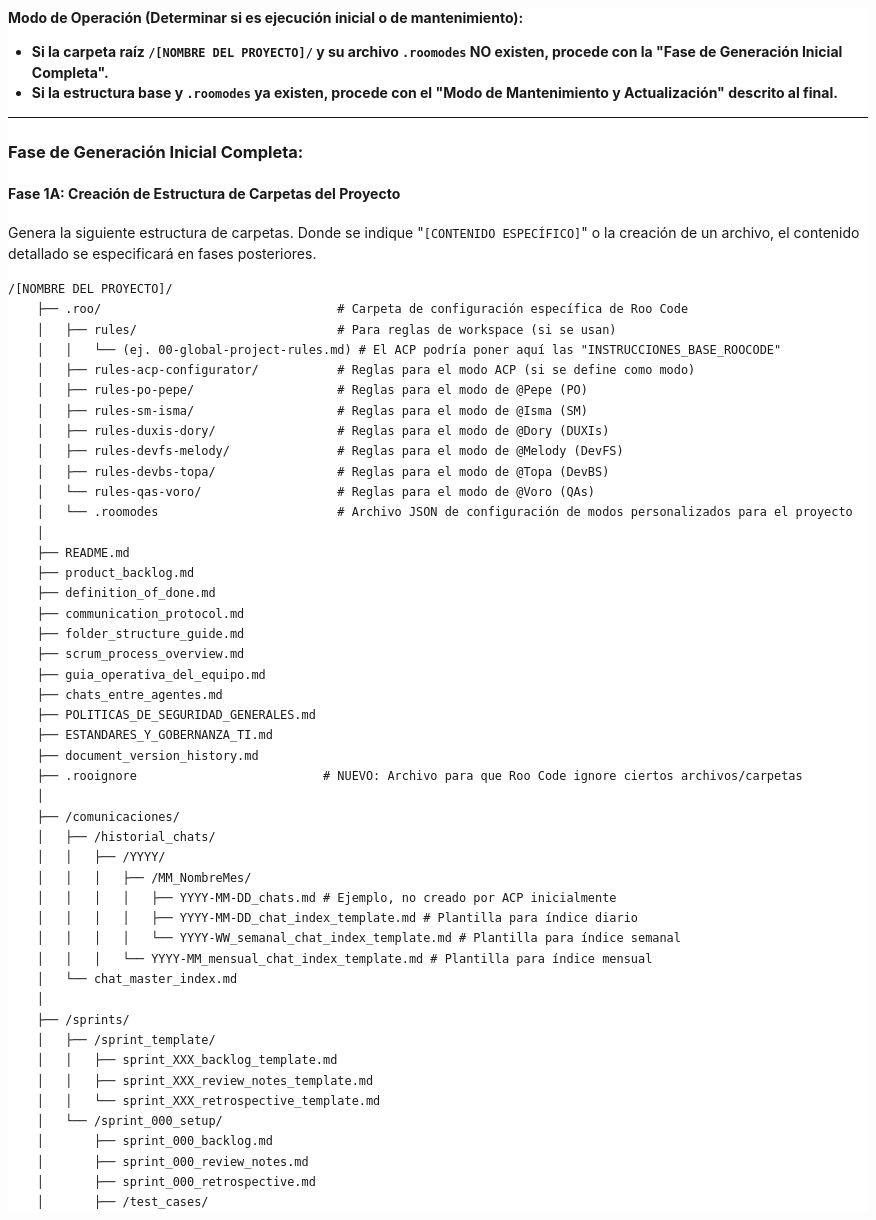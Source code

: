 **Modo de Operación (Determinar si es ejecución inicial o de mantenimiento):**
* **Si la carpeta raíz `/[NOMBRE DEL PROYECTO]/` y su archivo `.roomodes` NO existen, procede con la "Fase de Generación Inicial Completa".**
* **Si la estructura base y `.roomodes` ya existen, procede con el "Modo de Mantenimiento y Actualización" descrito al final.**

---
### Fase de Generación Inicial Completa:

#### Fase 1A: Creación de Estructura de Carpetas del Proyecto
Genera la siguiente estructura de carpetas. Donde se indique "`[CONTENIDO ESPECÍFICO]`" o la creación de un archivo, el contenido detallado se especificará en fases posteriores.

```text
/[NOMBRE DEL PROYECTO]/
    ├── .roo/                                 # Carpeta de configuración específica de Roo Code
    │   ├── rules/                            # Para reglas de workspace (si se usan)
    │   │   └── (ej. 00-global-project-rules.md) # El ACP podría poner aquí las "INSTRUCCIONES_BASE_ROOCODE"
    │   ├── rules-acp-configurator/           # Reglas para el modo ACP (si se define como modo)
    │   ├── rules-po-pepe/                    # Reglas para el modo de @Pepe (PO)
    │   ├── rules-sm-isma/                    # Reglas para el modo de @Isma (SM)
    │   ├── rules-duxis-dory/                 # Reglas para el modo de @Dory (DUXIs)
    │   ├── rules-devfs-melody/               # Reglas para el modo de @Melody (DevFS)
    │   ├── rules-devbs-topa/                 # Reglas para el modo de @Topa (DevBS)
    │   └── rules-qas-voro/                   # Reglas para el modo de @Voro (QAs)
    │   └── .roomodes                         # Archivo JSON de configuración de modos personalizados para el proyecto
    │
    ├── README.md
    ├── product_backlog.md
    ├── definition_of_done.md
    ├── communication_protocol.md
    ├── folder_structure_guide.md
    ├── scrum_process_overview.md
    ├── guia_operativa_del_equipo.md
    ├── chats_entre_agentes.md
    ├── POLITICAS_DE_SEGURIDAD_GENERALES.md
    ├── ESTANDARES_Y_GOBERNANZA_TI.md
    ├── document_version_history.md
    ├── .rooignore                          # NUEVO: Archivo para que Roo Code ignore ciertos archivos/carpetas
    │
    ├── /comunicaciones/
    │   ├── /historial_chats/
    │   │   ├── /YYYY/
    │   │   │   ├── /MM_NombreMes/
    │   │   │   │   ├── YYYY-MM-DD_chats.md # Ejemplo, no creado por ACP inicialmente
    │   │   │   │   ├── YYYY-MM-DD_chat_index_template.md # Plantilla para índice diario
    │   │   │   │   └── YYYY-WW_semanal_chat_index_template.md # Plantilla para índice semanal
    │   │   │   └── YYYY-MM_mensual_chat_index_template.md # Plantilla para índice mensual
    │   └── chat_master_index.md
    │
    ├── /sprints/
    │   ├── /sprint_template/
    │   │   ├── sprint_XXX_backlog_template.md
    │   │   ├── sprint_XXX_review_notes_template.md
    │   │   └── sprint_XXX_retrospective_template.md
    │   └── /sprint_000_setup/
    │       ├── sprint_000_backlog.md
    │       ├── sprint_000_review_notes.md
    │       ├── sprint_000_retrospective.md
    │       ├── /test_cases/
```